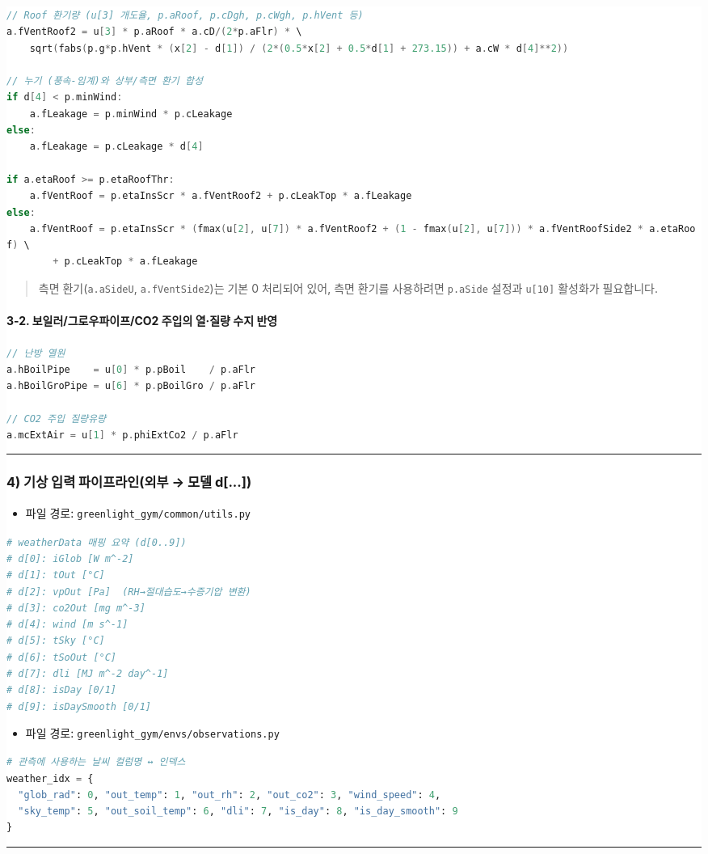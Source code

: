 ```cpp
// Roof 환기량 (u[3] 개도율, p.aRoof, p.cDgh, p.cWgh, p.hVent 등)
a.fVentRoof2 = u[3] * p.aRoof * a.cD/(2*p.aFlr) * \
    sqrt(fabs(p.g*p.hVent * (x[2] - d[1]) / (2*(0.5*x[2] + 0.5*d[1] + 273.15)) + a.cW * d[4]**2))

// 누기 (풍속-임계)와 상부/측면 환기 합성
if d[4] < p.minWind:
    a.fLeakage = p.minWind * p.cLeakage
else:
    a.fLeakage = p.cLeakage * d[4]

if a.etaRoof >= p.etaRoofThr:
    a.fVentRoof = p.etaInsScr * a.fVentRoof2 + p.cLeakTop * a.fLeakage
else:
    a.fVentRoof = p.etaInsScr * (fmax(u[2], u[7]) * a.fVentRoof2 + (1 - fmax(u[2], u[7])) * a.fVentRoofSide2 * a.etaRoof) \
        + p.cLeakTop * a.fLeakage
```

> 측면 환기(`a.aSideU`, `a.fVentSide2`)는 기본 0 처리되어 있어, 측면 환기를 사용하려면 `p.aSide` 설정과 `u[10]` 활성화가 필요합니다.

#### 3-2. 보일러/그로우파이프/CO2 주입의 열·질량 수지 반영

```cpp
// 난방 열원
a.hBoilPipe    = u[0] * p.pBoil    / p.aFlr
a.hBoilGroPipe = u[6] * p.pBoilGro / p.aFlr

// CO2 주입 질량유량
a.mcExtAir = u[1] * p.phiExtCo2 / p.aFlr
```

---

### 4) 기상 입력 파이프라인(외부 → 모델 d[...])

- 파일 경로: `greenlight_gym/common/utils.py`

```python
# weatherData 매핑 요약 (d[0..9])
# d[0]: iGlob [W m^-2]
# d[1]: tOut [°C]
# d[2]: vpOut [Pa]  (RH→절대습도→수증기압 변환)
# d[3]: co2Out [mg m^-3]
# d[4]: wind [m s^-1]
# d[5]: tSky [°C]
# d[6]: tSoOut [°C]
# d[7]: dli [MJ m^-2 day^-1]
# d[8]: isDay [0/1]
# d[9]: isDaySmooth [0/1]
```

- 파일 경로: `greenlight_gym/envs/observations.py`

```python
# 관측에 사용하는 날씨 컬럼명 ↔ 인덱스
weather_idx = {
  "glob_rad": 0, "out_temp": 1, "out_rh": 2, "out_co2": 3, "wind_speed": 4,
  "sky_temp": 5, "out_soil_temp": 6, "dli": 7, "is_day": 8, "is_day_smooth": 9
}
```

---